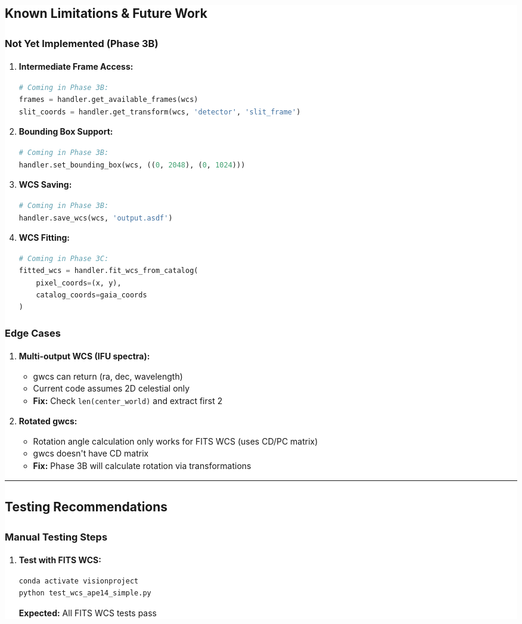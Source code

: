 
## Known Limitations & Future Work

### Not Yet Implemented (Phase 3B)

1. **Intermediate Frame Access:**
   ```python
   # Coming in Phase 3B:
   frames = handler.get_available_frames(wcs)
   slit_coords = handler.get_transform(wcs, 'detector', 'slit_frame')
   ```

2. **Bounding Box Support:**
   ```python
   # Coming in Phase 3B:
   handler.set_bounding_box(wcs, ((0, 2048), (0, 1024)))
   ```

3. **WCS Saving:**
   ```python
   # Coming in Phase 3B:
   handler.save_wcs(wcs, 'output.asdf')
   ```

4. **WCS Fitting:**
   ```python
   # Coming in Phase 3C:
   fitted_wcs = handler.fit_wcs_from_catalog(
       pixel_coords=(x, y),
       catalog_coords=gaia_coords
   )
   ```

### Edge Cases

1. **Multi-output WCS (IFU spectra):**
   - gwcs can return (ra, dec, wavelength)
   - Current code assumes 2D celestial only
   - **Fix:** Check `len(center_world)` and extract first 2

2. **Rotated gwcs:**
   - Rotation angle calculation only works for FITS WCS (uses CD/PC matrix)
   - gwcs doesn't have CD matrix
   - **Fix:** Phase 3B will calculate rotation via transformations

---

## Testing Recommendations

### Manual Testing Steps

1. **Test with FITS WCS:**
   ```bash
   conda activate visionproject
   python test_wcs_ape14_simple.py
   ```
   **Expected:** All FITS WCS tests pass
